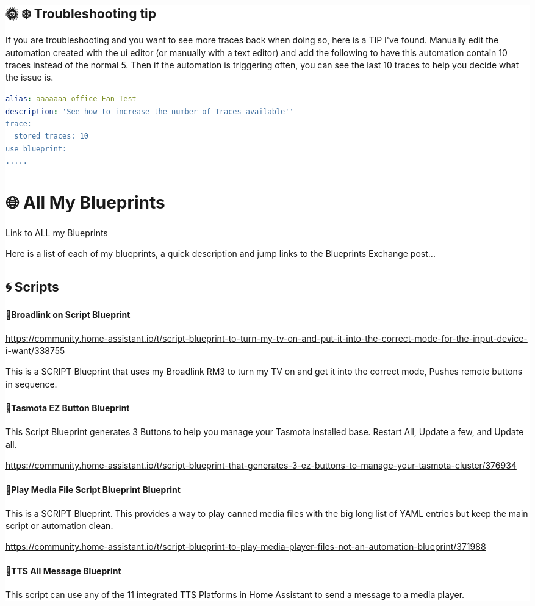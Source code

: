 ## 🌞 ❄️ Troubleshooting tip

If you are troubleshooting and you want to see more traces back when doing so, here is a TIP I've found.
Manually edit the automation created with the ui editor (or manually with a text editor) and add the following to have this automation contain 10 traces instead of the normal 5. Then if the automation is triggering often, you can see the last 10 traces to help you decide what the issue is.

```yaml
alias: aaaaaaa office Fan Test
description: 'See how to increase the number of Traces available''
trace:
  stored_traces: 10
use_blueprint:
.....
```

# 🌐 All My Blueprints

[Link to ALL my Blueprints](https://github.com/SirGoodenough/HA_Blueprints/blob/master/README.md)

Here is a list of each of my blueprints, a quick description and jump links to the Blueprints Exchange post...

## 🌀 Scripts

#### 🧯Broadlink on Script Blueprint

https://community.home-assistant.io/t/script-blueprint-to-turn-my-tv-on-and-put-it-into-the-correct-mode-for-the-input-device-i-want/338755

This is a SCRIPT Blueprint that uses my Broadlink RM3 to turn my TV on and get it into the correct mode, Pushes remote buttons in sequence.

#### 🧯Tasmota EZ Button Blueprint

This Script Blueprint generates 3 Buttons to help you manage your Tasmota installed base. Restart All, Update a few, and Update all.

https://community.home-assistant.io/t/script-blueprint-that-generates-3-ez-buttons-to-manage-your-tasmota-cluster/376934

#### 🧯Play Media File Script Blueprint Blueprint

This is a SCRIPT Blueprint. This provides a way to play canned media files with the big long list of YAML entries but keep the main script or automation clean.

https://community.home-assistant.io/t/script-blueprint-to-play-media-player-files-not-an-automation-blueprint/371988

#### 🧯TTS All Message Blueprint

This script can use any of the 11 integrated TTS Platforms in Home Assistant to send a message to a media player.
